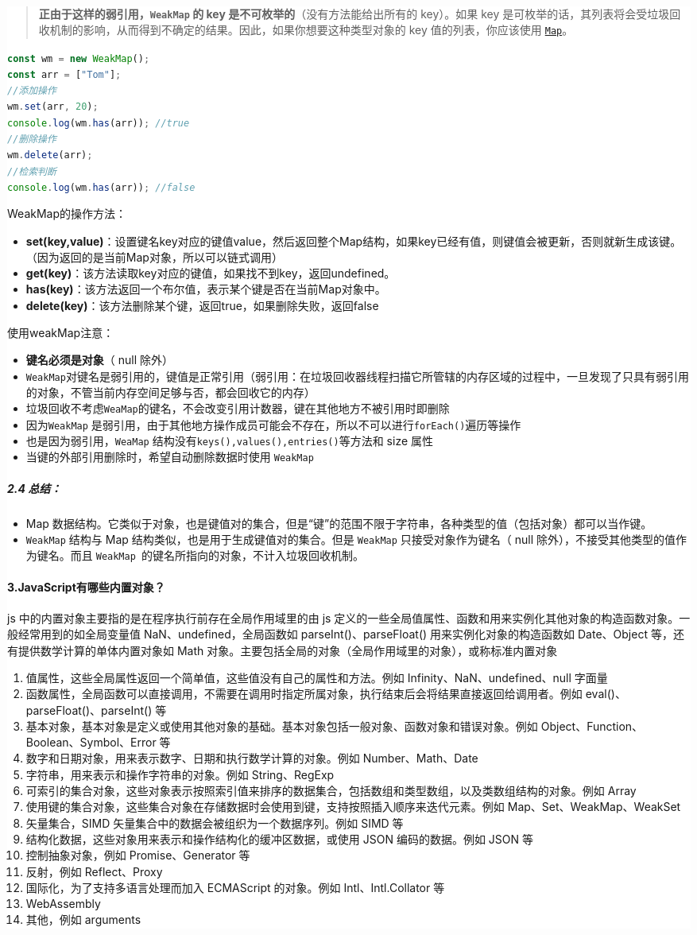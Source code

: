 >**正由于这样的弱引用，`WeakMap` 的 key 是不可枚举的**（没有方法能给出所有的 key）。如果 key 是可枚举的话，其列表将会受垃圾回收机制的影响，从而得到不确定的结果。因此，如果你想要这种类型对象的 key 值的列表，你应该使用 [`Map`](https://developer.mozilla.org/zh-CN/docs/Web/JavaScript/Reference/Global_Objects/Map)。

```js
const wm = new WeakMap();
const arr = ["Tom"];
//添加操作
wm.set(arr, 20);
console.log(wm.has(arr)); //true
//删除操作
wm.delete(arr);
//检索判断
console.log(wm.has(arr)); //false
```

WeakMap的操作方法：

- **set(key,value)**：设置键名key对应的键值value，然后返回整个Map结构，如果key已经有值，则键值会被更新，否则就新生成该键。（因为返回的是当前Map对象，所以可以链式调用）
- **get(key)**：该方法读取key对应的键值，如果找不到key，返回undefined。
- **has(key)**：该方法返回一个布尔值，表示某个键是否在当前Map对象中。
- **delete(key)**：该方法删除某个键，返回true，如果删除失败，返回false

使用weakMap注意：

- **键名必须是对象**（ null 除外）
- `WeakMap`对键名是弱引用的，键值是正常引用（弱引用：在垃圾回收器线程扫描它所管辖的内存区域的过程中，一旦发现了只具有弱引用的对象，不管当前内存空间足够与否，都会回收它的内存）
- 垃圾回收不考虑`WeaMap`的键名，不会改变引用计数器，键在其他地方不被引用时即删除
- 因为`WeakMap` 是弱引用，由于其他地方操作成员可能会不存在，所以不可以进行`forEach()`遍历等操作
- 也是因为弱引用，`WeaMap` 结构没有`keys(),values(),entries()`等方法和 size 属性
- 当键的外部引用删除时，希望自动删除数据时使用 `WeakMap`

##### 2.4 总结：

- Map 数据结构。它类似于对象，也是键值对的集合，但是“键”的范围不限于字符串，各种类型的值（包括对象）都可以当作键。
- `WeakMap` 结构与 Map 结构类似，也是用于生成键值对的集合。但是 `WeakMap` 只接受对象作为键名（ null 除外），不接受其他类型的值作为键名。而且 `WeakMap `的键名所指向的对象，不计入垃圾回收机制。

#### 3.JavaScript有哪些内置对象？

js 中的内置对象主要指的是在程序执行前存在全局作用域里的由 js 定义的一些全局值属性、函数和用来实例化其他对象的构造函数对象。一般经常用到的如全局变量值 NaN、undefined，全局函数如 parseInt()、parseFloat() 用来实例化对象的构造函数如 Date、Object 等，还有提供数学计算的单体内置对象如 Math 对象。主要包括全局的对象（全局作用域里的对象），或称标准内置对象

1. 值属性，这些全局属性返回一个简单值，这些值没有自己的属性和方法。例如 Infinity、NaN、undefined、null 字面量
2. 函数属性，全局函数可以直接调用，不需要在调用时指定所属对象，执行结束后会将结果直接返回给调用者。例如 eval()、parseFloat()、parseInt() 等
3. 基本对象，基本对象是定义或使用其他对象的基础。基本对象包括一般对象、函数对象和错误对象。例如 Object、Function、Boolean、Symbol、Error 等
4. 数字和日期对象，用来表示数字、日期和执行数学计算的对象。例如 Number、Math、Date
5. 字符串，用来表示和操作字符串的对象。例如 String、RegExp
6. 可索引的集合对象，这些对象表示按照索引值来排序的数据集合，包括数组和类型数组，以及类数组结构的对象。例如 Array
7. 使用键的集合对象，这些集合对象在存储数据时会使用到键，支持按照插入顺序来迭代元素。例如 Map、Set、WeakMap、WeakSet
8. 矢量集合，SIMD 矢量集合中的数据会被组织为一个数据序列。例如 SIMD 等
9. 结构化数据，这些对象用来表示和操作结构化的缓冲区数据，或使用 JSON 编码的数据。例如 JSON 等
10. 控制抽象对象，例如 Promise、Generator 等
11. 反射，例如 Reflect、Proxy
12. 国际化，为了支持多语言处理而加入 ECMAScript 的对象。例如 Intl、Intl.Collator 等
13. WebAssembly
14. 其他，例如 arguments

